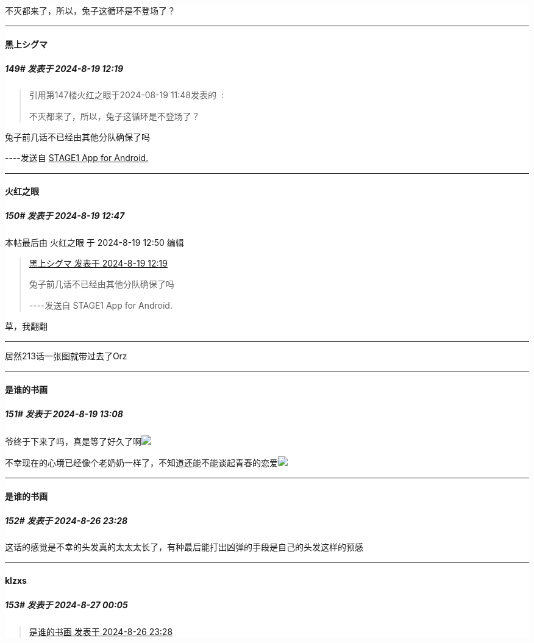 不灭都来了，所以，兔子这循环是不登场了？

*****

####  黑上シグマ  
##### 149#       发表于 2024-8-19 12:19

<blockquote>引用第147楼火红之眼于2024-08-19 11:48发表的  :

不灭都来了，所以，兔子这循环是不登场了？</blockquote>
兔子前几话不已经由其他分队确保了吗

----发送自 [STAGE1 App for Android.](http://stage1.5j4m.com/?1.38)

*****

####  火红之眼  
##### 150#       发表于 2024-8-19 12:47

 本帖最后由 火红之眼 于 2024-8-19 12:50 编辑 
<blockquote><a href="httphttps://bbs.saraba1st.com/2b/forum.php?mod=redirect&amp;goto=findpost&amp;pid=65940155&amp;ptid=1917781" target="_blank">黑上シグマ 发表于 2024-8-19 12:19</a>

兔子前几话不已经由其他分队确保了吗

----发送自 STAGE1 App for Android.</blockquote>
草，我翻翻

-----

居然213话一张图就带过去了Orz

*****

####  是谁的书画  
##### 151#       发表于 2024-8-19 13:08

爷终于下来了吗，真是等了好久了啊<img src="https://static.saraba1st.com/image/smiley/face2017/037.png" referrerpolicy="no-referrer">

不幸现在的心境已经像个老奶奶一样了，不知道还能不能谈起青春的恋爱<img src="https://static.saraba1st.com/image/smiley/face2017/037.png" referrerpolicy="no-referrer">

*****

####  是谁的书画  
##### 152#       发表于 2024-8-26 23:28

这话的感觉是不幸的头发真的太太太长了，有种最后能打出凶弹的手段是自己的头发这样的预感

*****

####  klzxs  
##### 153#       发表于 2024-8-27 00:05

<blockquote><a href="httphttps://bbs.saraba1st.com/2b/forum.php?mod=redirect&amp;goto=findpost&amp;pid=66024226&amp;ptid=1917781" target="_blank">是谁的书画 发表于 2024-8-26 23:28</a>
